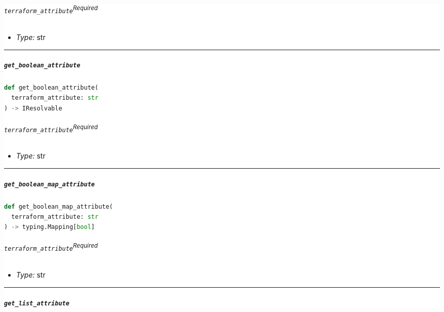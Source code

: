 ###### `terraform_attribute`<sup>Required</sup> <a name="terraform_attribute" id="rhizo-co-terraform-provider-oci.dataOciCoreVirtualCircuitAssociatedTunnels.DataOciCoreVirtualCircuitAssociatedTunnels.getAnyMapAttribute.parameter.terraformAttribute"></a>

- *Type:* str

---

##### `get_boolean_attribute` <a name="get_boolean_attribute" id="rhizo-co-terraform-provider-oci.dataOciCoreVirtualCircuitAssociatedTunnels.DataOciCoreVirtualCircuitAssociatedTunnels.getBooleanAttribute"></a>

```python
def get_boolean_attribute(
  terraform_attribute: str
) -> IResolvable
```

###### `terraform_attribute`<sup>Required</sup> <a name="terraform_attribute" id="rhizo-co-terraform-provider-oci.dataOciCoreVirtualCircuitAssociatedTunnels.DataOciCoreVirtualCircuitAssociatedTunnels.getBooleanAttribute.parameter.terraformAttribute"></a>

- *Type:* str

---

##### `get_boolean_map_attribute` <a name="get_boolean_map_attribute" id="rhizo-co-terraform-provider-oci.dataOciCoreVirtualCircuitAssociatedTunnels.DataOciCoreVirtualCircuitAssociatedTunnels.getBooleanMapAttribute"></a>

```python
def get_boolean_map_attribute(
  terraform_attribute: str
) -> typing.Mapping[bool]
```

###### `terraform_attribute`<sup>Required</sup> <a name="terraform_attribute" id="rhizo-co-terraform-provider-oci.dataOciCoreVirtualCircuitAssociatedTunnels.DataOciCoreVirtualCircuitAssociatedTunnels.getBooleanMapAttribute.parameter.terraformAttribute"></a>

- *Type:* str

---

##### `get_list_attribute` <a name="get_list_attribute" id="rhizo-co-terraform-provider-oci.dataOciCoreVirtualCircuitAssociatedTunnels.DataOciCoreVirtualCircuitAssociatedTunnels.getListAttribute"></a>
